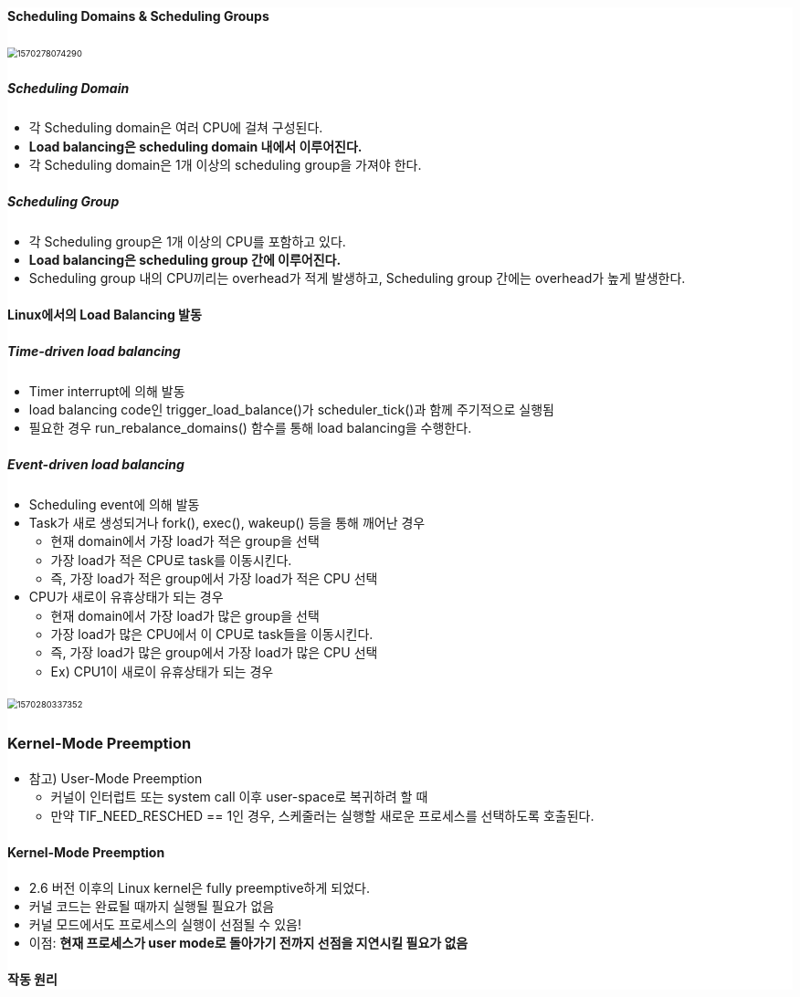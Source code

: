 
#### Scheduling Domains & Scheduling Groups

<img src="C:\Users\KJH\AppData\Roaming\Typora\typora-user-images\1570278074290.png" alt="1570278074290" style="zoom:67%;" />

##### Scheduling Domain

- 각 Scheduling domain은 여러 CPU에 걸쳐 구성된다.
- **Load balancing은 scheduling domain 내에서 이루어진다.**
- 각 Scheduling domain은 1개 이상의 scheduling group을 가져야 한다.

##### Scheduling Group

- 각 Scheduling group은 1개 이상의 CPU를 포함하고 있다.
- **Load balancing은 scheduling group 간에 이루어진다.**
- Scheduling group 내의 CPU끼리는 overhead가 적게 발생하고, Scheduling group 간에는 overhead가 높게 발생한다.

#### Linux에서의 Load Balancing 발동

##### Time-driven load balancing

- Timer interrupt에 의해 발동
- load balancing code인 trigger_load_balance()가 scheduler_tick()과 함께 주기적으로 실행됨
- 필요한 경우 run_rebalance_domains() 함수를 통해 load balancing을 수행한다.

##### Event-driven load balancing

- Scheduling event에 의해 발동
- Task가 새로 생성되거나 fork(), exec(), wakeup() 등을 통해 깨어난 경우
  - 현재 domain에서 가장 load가 적은 group을 선택
  - 가장 load가 적은 CPU로 task를 이동시킨다.
  - 즉, 가장 load가 적은 group에서 가장 load가 적은 CPU 선택
- CPU가 새로이 유휴상태가 되는 경우
  - 현재 domain에서 가장 load가 많은 group을 선택
  - 가장 load가 많은 CPU에서 이 CPU로 task들을 이동시킨다.
  - 즉, 가장 load가 많은 group에서 가장 load가 많은 CPU 선택
  - Ex) CPU1이 새로이 유휴상태가 되는 경우

<img src="C:\Users\KJH\AppData\Roaming\Typora\typora-user-images\1570280337352.png" alt="1570280337352" style="zoom:67%;" />

### Kernel-Mode Preemption

- 참고) User-Mode Preemption
  - 커널이 인터럽트 또는 system call 이후 user-space로 복귀하려 할 때
  - 만약 TIF_NEED_RESCHED == 1인 경우, 스케줄러는 실행할 새로운 프로세스를 선택하도록 호출된다.

#### Kernel-Mode Preemption

- 2.6 버전 이후의 Linux kernel은 fully preemptive하게 되었다.
- 커널 코드는 완료될 때까지 실행될 필요가 없음
- 커널 모드에서도 프로세스의 실행이 선점될 수 있음!
- 이점: **현재 프로세스가 user mode로 돌아가기 전까지 선점을 지연시킬 필요가 없음**

#### 작동 원리

